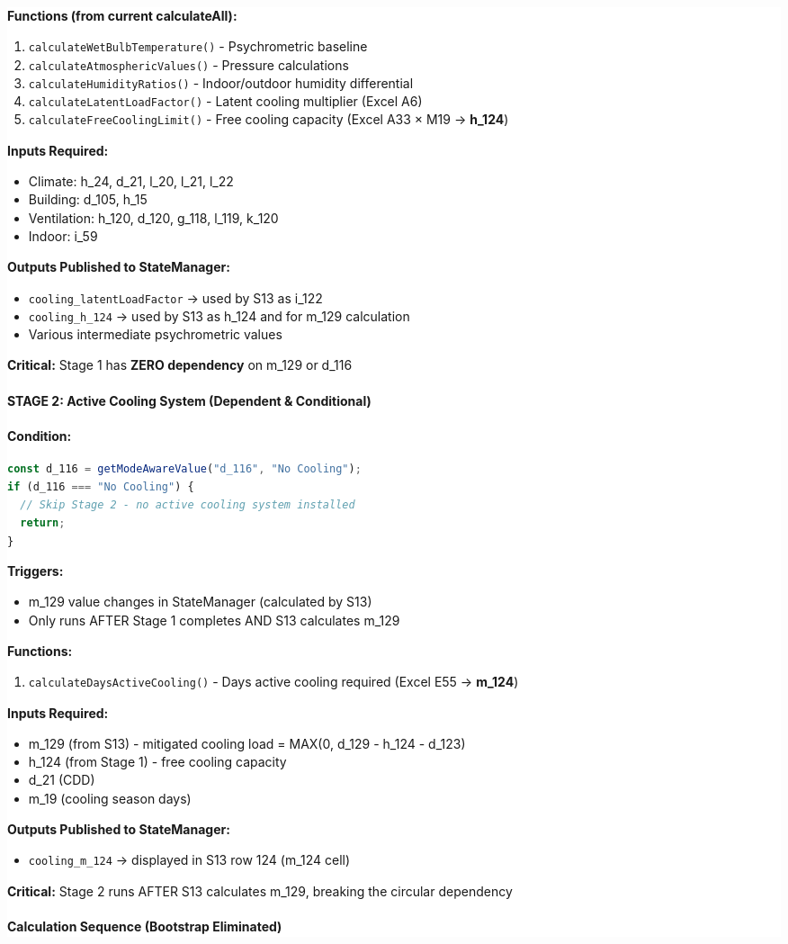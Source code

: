 **Functions (from current calculateAll):**

1. `calculateWetBulbTemperature()` - Psychrometric baseline
2. `calculateAtmosphericValues()` - Pressure calculations
3. `calculateHumidityRatios()` - Indoor/outdoor humidity differential
4. `calculateLatentLoadFactor()` - Latent cooling multiplier (Excel A6)
5. `calculateFreeCoolingLimit()` - Free cooling capacity (Excel A33 × M19 → **h_124**)

**Inputs Required:**

- Climate: h_24, d_21, l_20, l_21, l_22
- Building: d_105, h_15
- Ventilation: h_120, d_120, g_118, l_119, k_120
- Indoor: i_59

**Outputs Published to StateManager:**

- `cooling_latentLoadFactor` → used by S13 as i_122
- `cooling_h_124` → used by S13 as h_124 and for m_129 calculation
- Various intermediate psychrometric values

**Critical:** Stage 1 has **ZERO dependency** on m_129 or d_116

#### STAGE 2: Active Cooling System (Dependent & Conditional)

**Condition:**

```javascript
const d_116 = getModeAwareValue("d_116", "No Cooling");
if (d_116 === "No Cooling") {
  // Skip Stage 2 - no active cooling system installed
  return;
}
```

**Triggers:**

- m_129 value changes in StateManager (calculated by S13)
- Only runs AFTER Stage 1 completes AND S13 calculates m_129

**Functions:**

1. `calculateDaysActiveCooling()` - Days active cooling required (Excel E55 → **m_124**)

**Inputs Required:**

- m_129 (from S13) - mitigated cooling load = MAX(0, d_129 - h_124 - d_123)
- h_124 (from Stage 1) - free cooling capacity
- d_21 (CDD)
- m_19 (cooling season days)

**Outputs Published to StateManager:**

- `cooling_m_124` → displayed in S13 row 124 (m_124 cell)

**Critical:** Stage 2 runs AFTER S13 calculates m_129, breaking the circular dependency

#### Calculation Sequence (Bootstrap Eliminated)
